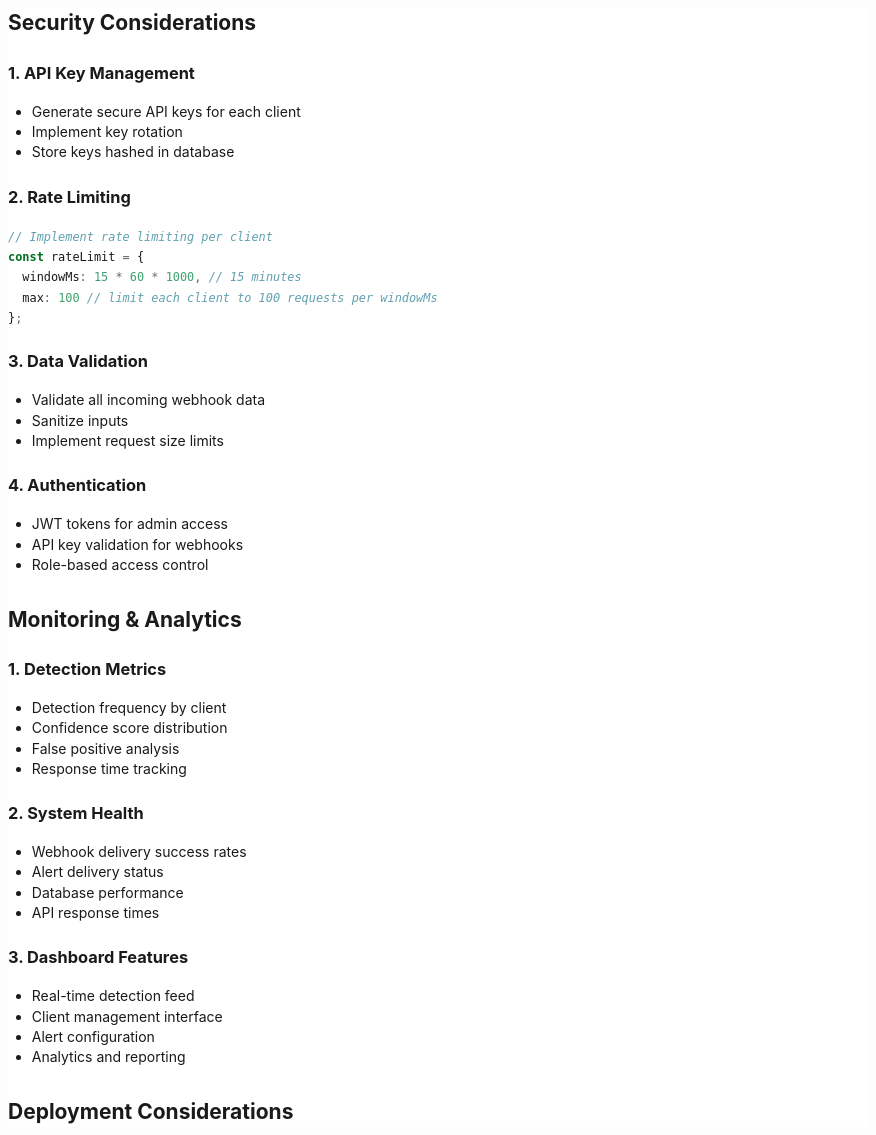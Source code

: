 ## Security Considerations

### 1. API Key Management
- Generate secure API keys for each client
- Implement key rotation
- Store keys hashed in database

### 2. Rate Limiting
```typescript
// Implement rate limiting per client
const rateLimit = {
  windowMs: 15 * 60 * 1000, // 15 minutes
  max: 100 // limit each client to 100 requests per windowMs
};
```

### 3. Data Validation
- Validate all incoming webhook data
- Sanitize inputs
- Implement request size limits

### 4. Authentication
- JWT tokens for admin access
- API key validation for webhooks
- Role-based access control

## Monitoring & Analytics

### 1. Detection Metrics
- Detection frequency by client
- Confidence score distribution
- False positive analysis
- Response time tracking

### 2. System Health
- Webhook delivery success rates
- Alert delivery status
- Database performance
- API response times

### 3. Dashboard Features
- Real-time detection feed
- Client management interface
- Alert configuration
- Analytics and reporting

## Deployment Considerations
